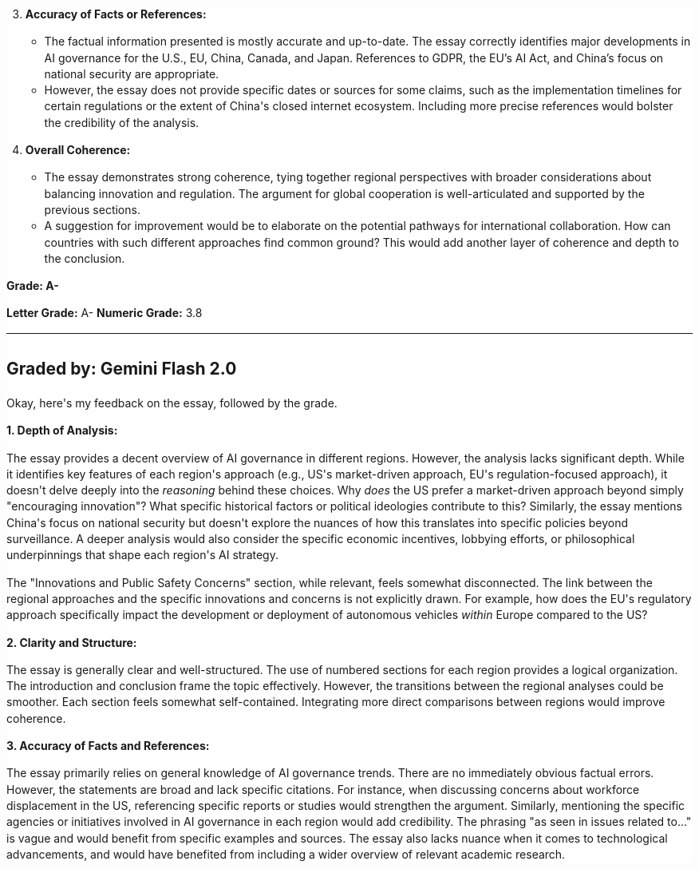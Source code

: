 3. **Accuracy of Facts or References:**
   - The factual information presented is mostly accurate and up-to-date. The essay correctly identifies major developments in AI governance for the U.S., EU, China, Canada, and Japan. References to GDPR, the EU’s AI Act, and China’s focus on national security are appropriate.
   - However, the essay does not provide specific dates or sources for some claims, such as the implementation timelines for certain regulations or the extent of China's closed internet ecosystem. Including more precise references would bolster the credibility of the analysis.

4. **Overall Coherence:**
   - The essay demonstrates strong coherence, tying together regional perspectives with broader considerations about balancing innovation and regulation. The argument for global cooperation is well-articulated and supported by the previous sections.
   - A suggestion for improvement would be to elaborate on the potential pathways for international collaboration. How can countries with such different approaches find common ground? This would add another layer of coherence and depth to the conclusion.

**Grade: A-**

**Letter Grade:** A-
**Numeric Grade:** 3.8

---

## Graded by: Gemini Flash 2.0

Okay, here's my feedback on the essay, followed by the grade.

**1. Depth of Analysis:**

The essay provides a decent overview of AI governance in different regions. However, the analysis lacks significant depth. While it identifies key features of each region's approach (e.g., US's market-driven approach, EU's regulation-focused approach), it doesn't delve deeply into the *reasoning* behind these choices. Why *does* the US prefer a market-driven approach beyond simply "encouraging innovation"?  What specific historical factors or political ideologies contribute to this? Similarly, the essay mentions China's focus on national security but doesn't explore the nuances of how this translates into specific policies beyond surveillance. A deeper analysis would also consider the specific economic incentives, lobbying efforts, or philosophical underpinnings that shape each region's AI strategy.

The "Innovations and Public Safety Concerns" section, while relevant, feels somewhat disconnected.  The link between the regional approaches and the specific innovations and concerns is not explicitly drawn. For example, how does the EU's regulatory approach specifically impact the development or deployment of autonomous vehicles *within* Europe compared to the US?

**2. Clarity and Structure:**

The essay is generally clear and well-structured. The use of numbered sections for each region provides a logical organization. The introduction and conclusion frame the topic effectively. However, the transitions between the regional analyses could be smoother. Each section feels somewhat self-contained. Integrating more direct comparisons between regions would improve coherence.

**3. Accuracy of Facts and References:**

The essay primarily relies on general knowledge of AI governance trends. There are no immediately obvious factual errors. However, the statements are broad and lack specific citations. For instance, when discussing concerns about workforce displacement in the US, referencing specific reports or studies would strengthen the argument. Similarly, mentioning the specific agencies or initiatives involved in AI governance in each region would add credibility. The phrasing "as seen in issues related to..." is vague and would benefit from specific examples and sources. The essay also lacks nuance when it comes to technological advancements, and would have benefited from including a wider overview of relevant academic research.
